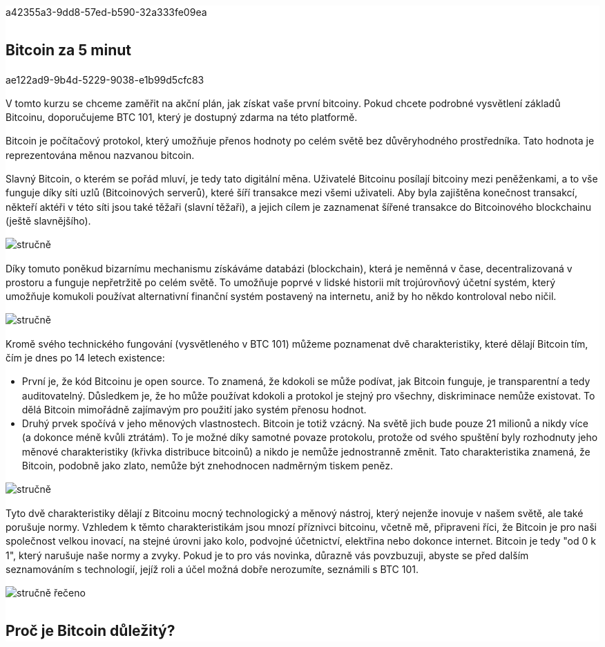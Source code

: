 <partId>a42355a3-9dd8-57ed-b590-32a333fe09ea</partId>

## Bitcoin za 5 minut

<chapterId>ae122ad9-9b4d-5229-9038-e1b99d5cfc83</chapterId>

V tomto kurzu se chceme zaměřit na akční plán, jak získat vaše první bitcoiny. Pokud chcete podrobné vysvětlení základů Bitcoinu, doporučujeme BTC 101, který je dostupný zdarma na této platformě.

Bitcoin je počítačový protokol, který umožňuje přenos hodnoty po celém světě bez důvěryhodného prostředníka. Tato hodnota je reprezentována měnou nazvanou bitcoin.

Slavný Bitcoin, o kterém se pořád mluví, je tedy tato digitální měna. Uživatelé Bitcoinu posílají bitcoiny mezi peněženkami, a to vše funguje díky síti uzlů (Bitcoinových serverů), které šíří transakce mezi všemi uživateli. Aby byla zajištěna konečnost transakcí, někteří aktéři v této síti jsou také těžaři (slavní těžaři), a jejich cílem je zaznamenat šířené transakce do Bitcoinového blockchainu (ještě slavnějšího).

![stručně](assets/section2/6.webp)

Díky tomuto poněkud bizarnímu mechanismu získáváme databázi (blockchain), která je neměnná v čase, decentralizovaná v prostoru a funguje nepřetržitě po celém světě. To umožňuje poprvé v lidské historii mít trojúrovňový účetní systém, který umožňuje komukoli používat alternativní finanční systém postavený na internetu, aniž by ho někdo kontroloval nebo ničil.

![stručně](assets/section2/8.webp)

Kromě svého technického fungování (vysvětleného v BTC 101) můžeme poznamenat dvě charakteristiky, které dělají Bitcoin tím, čím je dnes po 14 letech existence:

- První je, že kód Bitcoinu je open source. To znamená, že kdokoli se může podívat, jak Bitcoin funguje, je transparentní a tedy auditovatelný. Důsledkem je, že ho může používat kdokoli a protokol je stejný pro všechny, diskriminace nemůže existovat. To dělá Bitcoin mimořádně zajímavým pro použití jako systém přenosu hodnot.
- Druhý prvek spočívá v jeho měnových vlastnostech. Bitcoin je totiž vzácný. Na světě jich bude pouze 21 milionů a nikdy více (a dokonce méně kvůli ztrátám). To je možné díky samotné povaze protokolu, protože od svého spuštění byly rozhodnuty jeho měnové charakteristiky (křivka distribuce bitcoinů) a nikdo je nemůže jednostranně změnit. Tato charakteristika znamená, že Bitcoin, podobně jako zlato, nemůže být znehodnocen nadměrným tiskem peněz.

![stručně](assets/section2/9.webp)

Tyto dvě charakteristiky dělají z Bitcoinu mocný technologický a měnový nástroj, který nejenže inovuje v našem světě, ale také porušuje normy.
Vzhledem k těmto charakteristikám jsou mnozí příznivci bitcoinu, včetně mě, připraveni říci, že Bitcoin je pro naši společnost velkou inovací, na stejné úrovni jako kolo, podvojné účetnictví, elektřina nebo dokonce internet.
Bitcoin je tedy "od 0 k 1", který narušuje naše normy a zvyky.
Pokud je to pro vás novinka, důrazně vás povzbuzuji, abyste se před dalším seznamováním s technologií, jejíž roli a účel možná dobře nerozumíte, seznámili s BTC 101.

![stručně řečeno](assets/section2/10.webp)

## Proč je Bitcoin důležitý?
